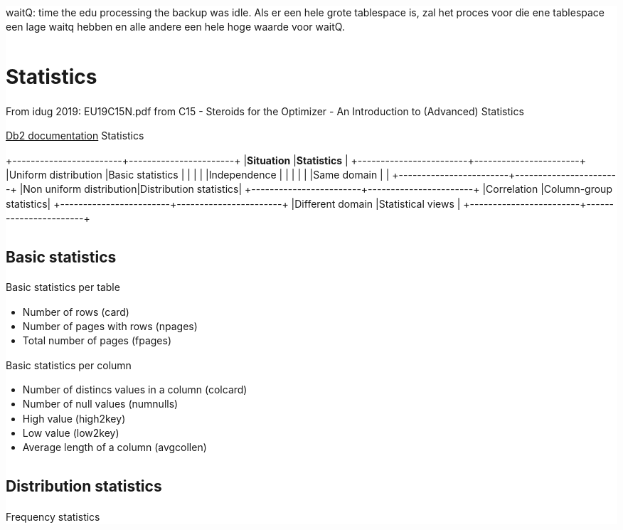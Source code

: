 waitQ: time the edu processing the backup was idle. Als er een hele grote tablespace is, zal het proces voor die ene tablespace een lage waitq hebben en alle andere een hele hoge waarde voor waitQ.&#x20;

# Statistics

From idug 2019: EU19C15N.pdf from C15 - Steroids for the Optimizer - An Introduction to (Advanced) Statistics

[Db2 documentation](https://app.nuclino.com/t/b/75ff5d51-3dc2-40e0-919e-af2592a01e12?n) Statistics

+------------------------+-----------------------+
|**Situation**           |**Statistics**         |
+------------------------+-----------------------+
|Uniform distribution    |Basic statistics       |
|                        |                       |
|Independence            |                       |
|                        |                       |
|Same domain             |                       |
+------------------------+-----------------------+
|Non uniform distribution|Distribution statistics|
+------------------------+-----------------------+
|Correlation             |Column-group statistics|
+------------------------+-----------------------+
|Different domain        |Statistical views      |
+------------------------+-----------------------+

## Basic statistics

Basic statistics per table

- Number of rows (card)
- Number of pages with rows (npages)
- Total number of pages (fpages)

Basic statistics per column

- Number of distincs values in a column (colcard)
- Number of null values (numnulls)
- High value (high2key)
- Low value (low2key)
- Average length of a column (avgcollen)

## Distribution statistics

Frequency statistics
